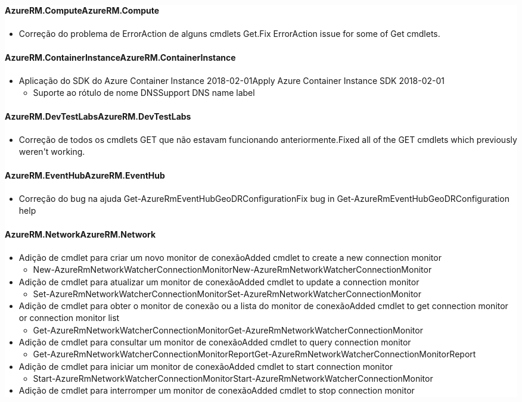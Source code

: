 #### <a name="azurermcompute"></a><span data-ttu-id="02b72-218">AzureRM.Compute</span><span class="sxs-lookup"><span data-stu-id="02b72-218">AzureRM.Compute</span></span>
* <span data-ttu-id="02b72-219">Correção do problema de ErrorAction de alguns cmdlets Get.</span><span class="sxs-lookup"><span data-stu-id="02b72-219">Fix ErrorAction issue for some of Get cmdlets.</span></span>

#### <a name="azurermcontainerinstance"></a><span data-ttu-id="02b72-220">AzureRM.ContainerInstance</span><span class="sxs-lookup"><span data-stu-id="02b72-220">AzureRM.ContainerInstance</span></span>
* <span data-ttu-id="02b72-221">Aplicação do SDK do Azure Container Instance 2018-02-01</span><span class="sxs-lookup"><span data-stu-id="02b72-221">Apply Azure Container Instance SDK 2018-02-01</span></span>
    - <span data-ttu-id="02b72-222">Suporte ao rótulo de nome DNS</span><span class="sxs-lookup"><span data-stu-id="02b72-222">Support DNS name label</span></span>

#### <a name="azurermdevtestlabs"></a><span data-ttu-id="02b72-223">AzureRM.DevTestLabs</span><span class="sxs-lookup"><span data-stu-id="02b72-223">AzureRM.DevTestLabs</span></span>
* <span data-ttu-id="02b72-224">Correção de todos os cmdlets GET que não estavam funcionando anteriormente.</span><span class="sxs-lookup"><span data-stu-id="02b72-224">Fixed all of the GET cmdlets which previously weren't working.</span></span>

#### <a name="azurermeventhub"></a><span data-ttu-id="02b72-225">AzureRM.EventHub</span><span class="sxs-lookup"><span data-stu-id="02b72-225">AzureRM.EventHub</span></span>
* <span data-ttu-id="02b72-226">Correção do bug na ajuda Get-AzureRmEventHubGeoDRConfiguration</span><span class="sxs-lookup"><span data-stu-id="02b72-226">Fix bug in Get-AzureRmEventHubGeoDRConfiguration help</span></span>

#### <a name="azurermnetwork"></a><span data-ttu-id="02b72-227">AzureRM.Network</span><span class="sxs-lookup"><span data-stu-id="02b72-227">AzureRM.Network</span></span>
* <span data-ttu-id="02b72-228">Adição de cmdlet para criar um novo monitor de conexão</span><span class="sxs-lookup"><span data-stu-id="02b72-228">Added cmdlet to create a new connection monitor</span></span>
    - <span data-ttu-id="02b72-229">New-AzureRmNetworkWatcherConnectionMonitor</span><span class="sxs-lookup"><span data-stu-id="02b72-229">New-AzureRmNetworkWatcherConnectionMonitor</span></span>
* <span data-ttu-id="02b72-230">Adição de cmdlet para atualizar um monitor de conexão</span><span class="sxs-lookup"><span data-stu-id="02b72-230">Added cmdlet to update a connection monitor</span></span>
    - <span data-ttu-id="02b72-231">Set-AzureRmNetworkWatcherConnectionMonitor</span><span class="sxs-lookup"><span data-stu-id="02b72-231">Set-AzureRmNetworkWatcherConnectionMonitor</span></span>
* <span data-ttu-id="02b72-232">Adição de cmdlet para obter o monitor de conexão ou a lista do monitor de conexão</span><span class="sxs-lookup"><span data-stu-id="02b72-232">Added cmdlet to get connection monitor or connection monitor list</span></span>
    - <span data-ttu-id="02b72-233">Get-AzureRmNetworkWatcherConnectionMonitor</span><span class="sxs-lookup"><span data-stu-id="02b72-233">Get-AzureRmNetworkWatcherConnectionMonitor</span></span>
* <span data-ttu-id="02b72-234">Adição de cmdlet para consultar um monitor de conexão</span><span class="sxs-lookup"><span data-stu-id="02b72-234">Added cmdlet to query connection monitor</span></span>
    - <span data-ttu-id="02b72-235">Get-AzureRmNetworkWatcherConnectionMonitorReport</span><span class="sxs-lookup"><span data-stu-id="02b72-235">Get-AzureRmNetworkWatcherConnectionMonitorReport</span></span>
* <span data-ttu-id="02b72-236">Adição de cmdlet para iniciar um monitor de conexão</span><span class="sxs-lookup"><span data-stu-id="02b72-236">Added cmdlet to start connection monitor</span></span>
    - <span data-ttu-id="02b72-237">Start-AzureRmNetworkWatcherConnectionMonitor</span><span class="sxs-lookup"><span data-stu-id="02b72-237">Start-AzureRmNetworkWatcherConnectionMonitor</span></span>
* <span data-ttu-id="02b72-238">Adição de cmdlet para interromper um monitor de conexão</span><span class="sxs-lookup"><span data-stu-id="02b72-238">Added cmdlet to stop connection monitor</span></span>
